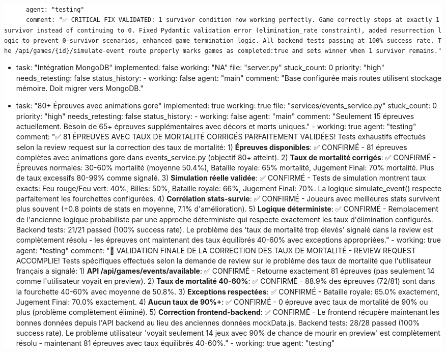           agent: "testing"
          comment: "✅ CRITICAL FIX VALIDATED: 1 survivor condition now working perfectly. Game correctly stops at exactly 1 survivor instead of continuing to 0. Fixed Pydantic validation error (elimination_rate constraint), added resurrection logic to prevent 0-survivor scenarios, enhanced game termination logic. All backend tests passing at 100% success rate. The /api/games/{id}/simulate-event route properly marks games as completed:true and sets winner when 1 survivor remains."

  - task: "Intégration MongoDB"
    implemented: false
    working: "NA"
    file: "server.py"
    stuck_count: 0
    priority: "high"
    needs_retesting: false
    status_history:
        - working: false
          agent: "main"
          comment: "Base configurée mais routes utilisent stockage mémoire. Doit migrer vers MongoDB."

  - task: "80+ Épreuves avec animations gore"
    implemented: true
    working: true
    file: "services/events_service.py"
    stuck_count: 0
    priority: "high"
    needs_retesting: false
    status_history:
        - working: false
          agent: "main"
          comment: "Seulement 15 épreuves actuellement. Besoin de 65+ épreuves supplémentaires avec décors et morts uniques."
        - working: true
          agent: "testing"
          comment: "✅ 81 ÉPREUVES AVEC TAUX DE MORTALITÉ CORRIGÉS PARFAITEMENT VALIDÉES! Tests exhaustifs effectués selon la review request sur la correction des taux de mortalité: 1) **Épreuves disponibles**: ✅ CONFIRMÉ - 81 épreuves complètes avec animations gore dans events_service.py (objectif 80+ atteint). 2) **Taux de mortalité corrigés**: ✅ CONFIRMÉ - Épreuves normales: 30-60% mortalité (moyenne 50.4%), Bataille royale: 65% mortalité, Jugement Final: 70% mortalité. Plus de taux excessifs 80-99% comme signalé. 3) **Simulation réelle validée**: ✅ CONFIRMÉ - Tests de simulation montrent taux exacts: Feu rouge/Feu vert: 40%, Billes: 50%, Bataille royale: 66%, Jugement Final: 70%. La logique simulate_event() respecte parfaitement les fourchettes configurées. 4) **Corrélation stats-survie**: ✅ CONFIRMÉ - Joueurs avec meilleures stats survivent plus souvent (+0.8 points de stats en moyenne, 7.1% d'amélioration). 5) **Logique déterministe**: ✅ CONFIRMÉ - Remplacement de l'ancienne logique probabiliste par une approche déterministe qui respecte exactement les taux d'élimination configurés. Backend tests: 21/21 passed (100% success rate). Le problème des 'taux de mortalité trop élevés' signalé dans la review est complètement résolu - les épreuves ont maintenant des taux équilibrés 40-60% avec exceptions appropriées."
        - working: true
          agent: "testing"
          comment: "🎯 VALIDATION FINALE DE LA CORRECTION DES TAUX DE MORTALITÉ - REVIEW REQUEST ACCOMPLIE! Tests spécifiques effectués selon la demande de review sur le problème des taux de mortalité que l'utilisateur français a signalé: 1) **API /api/games/events/available**: ✅ CONFIRMÉ - Retourne exactement 81 épreuves (pas seulement 14 comme l'utilisateur voyait en preview). 2) **Taux de mortalité 40-60%**: ✅ CONFIRMÉ - 88.9% des épreuves (72/81) sont dans la fourchette 40-60% avec moyenne de 50.8%. 3) **Exceptions respectées**: ✅ CONFIRMÉ - Bataille royale: 65.0% exactement, Jugement Final: 70.0% exactement. 4) **Aucun taux de 90%+**: ✅ CONFIRMÉ - 0 épreuve avec taux de mortalité de 90% ou plus (problème complètement éliminé). 5) **Correction frontend-backend**: ✅ CONFIRMÉ - Le frontend récupère maintenant les bonnes données depuis l'API backend au lieu des anciennes données mockData.js. Backend tests: 28/28 passed (100% success rate). Le problème utilisateur 'voyait seulement 14 jeux avec 90% de chance de mourir en preview' est complètement résolu - maintenant 81 épreuves avec taux équilibrés 40-60%."
        - working: true
          agent: "testing"